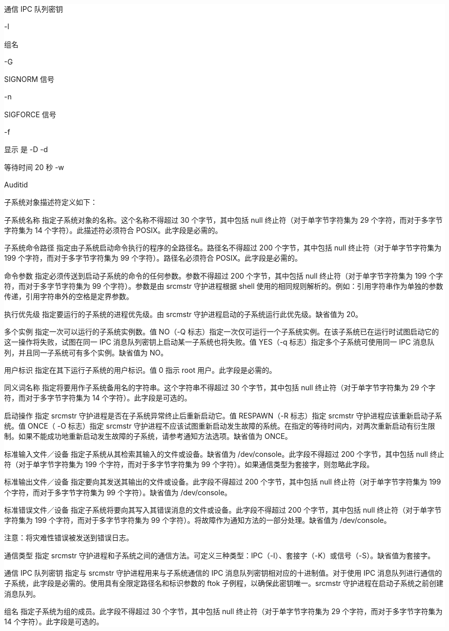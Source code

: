 通信 IPC 队列密钥

-l

组名

-G

SIGNORM 信号

-n

SIGFORCE 信号

-f

显示 是 -D -d

等待时间 20 秒 -w

Auditid

子系统对象描述符定义如下：

子系统名称 指定子系统对象的名称。这个名称不得超过 30 个字节，其中包括 null 终止符（对于单字节字符集为 29 个字符，而对于多字节字符集为 14 个字符）。此描述符必须符合 POSIX。此字段是必需的。

子系统命令路径 指定由子系统启动命令执行的程序的全路径名。路径名不得超过 200 个字节，其中包括 null 终止符（对于单字节字符集为 199 个字符，而对于多字节字符集为 99 个字符）。路径名必须符合 POSIX。此字段是必需的。

命令参数 指定必须传送到启动子系统的命令的任何参数。参数不得超过 200 个字节，其中包括 null 终止符（对于单字节字符集为 199 个字符，而对于多字节字符集为 99 个字符）。参数是由 srcmstr 守护进程根据 shell 使用的相同规则解析的。例如：引用字符串作为单独的参数传递，引用字符串外的空格是定界参数。

执行优先级 指定要运行的子系统的进程优先级。由 srcmstr 守护进程启动的子系统运行此优先级。缺省值为 20。

多个实例 指定一次可以运行的子系统实例数。值 NO（-Q 标志）指定一次仅可运行一个子系统实例。在该子系统已在运行时试图启动它的这一操作将失败，试图在同一 IPC 消息队列密钥上启动某一子系统也将失败。值 YES（-q 标志）指定多个子系统可使用同一 IPC 消息队列，并且同一子系统可有多个实例。缺省值为 NO。

用户标识 指定在其下运行子系统的用户标识。值 0 指示 root 用户。此字段是必需的。

同义词名称 指定将要用作子系统备用名的字符串。这个字符串不得超过 30 个字节，其中包括 null 终止符（对于单字节字符集为 29 个字符，而对于多字节字符集为 14 个字符）。此字段是可选的。

启动操作 指定 srcmstr 守护进程是否在子系统异常终止后重新启动它。值 RESPAWN（-R 标志）指定 srcmstr 守护进程应该重新启动子系统。值 ONCE（ -O 标志）指定 srcmstr 守护进程不应该试图重新启动发生故障的系统。在指定的等待时间内，对两次重新启动有衍生限制。如果不能成功地重新启动发生故障的子系统，请参考通知方法选项。缺省值为 ONCE。

标准输入文件／设备 指定子系统从其检索其输入的文件或设备。缺省值为 /dev/console。此字段不得超过 200 个字节，其中包括 null 终止符（对于单字节字符集为 199 个字符，而对于多字节字符集为 99 个字符）。如果通信类型为套接字，则忽略此字段。

标准输出文件／设备 指定要向其发送其输出的文件或设备。此字段不得超过 200 个字节，其中包括 null 终止符（对于单字节字符集为 199 个字符，而对于多字节字符集为 99 个字符）。缺省值为 /dev/console。

标准错误文件／设备 指定子系统将要向其写入其错误消息的文件或设备。此字段不得超过 200 个字节，其中包括 null 终止符（对于单字节字符集为 199 个字符，而对于多字节字符集为 99 个字符）。将故障作为通知方法的一部分处理。缺省值为 /dev/console。

注意：将灾难性错误被发送到错误日志。

通信类型 指定 srcmstr 守护进程和子系统之间的通信方法。可定义三种类型：IPC（-I）、套接字（-K）或信号（-S）。缺省值为套接字。

通信 IPC 队列密钥 指定与 srcmstr 守护进程用来与子系统通信的 IPC 消息队列密钥相对应的十进制值。对于使用 IPC 消息队列进行通信的子系统，此字段是必需的。使用具有全限定路径名和标识参数的 ftok 子例程，以确保此密钥唯一。srcmstr 守护进程在启动子系统之前创建消息队列。

组名 指定子系统为组的成员。此字段不得超过 30 个字节，其中包括 null 终止符（对于单字节字符集为 29 个字符，而对于多字节字符集为 14 个字符）。此字段是可选的。
